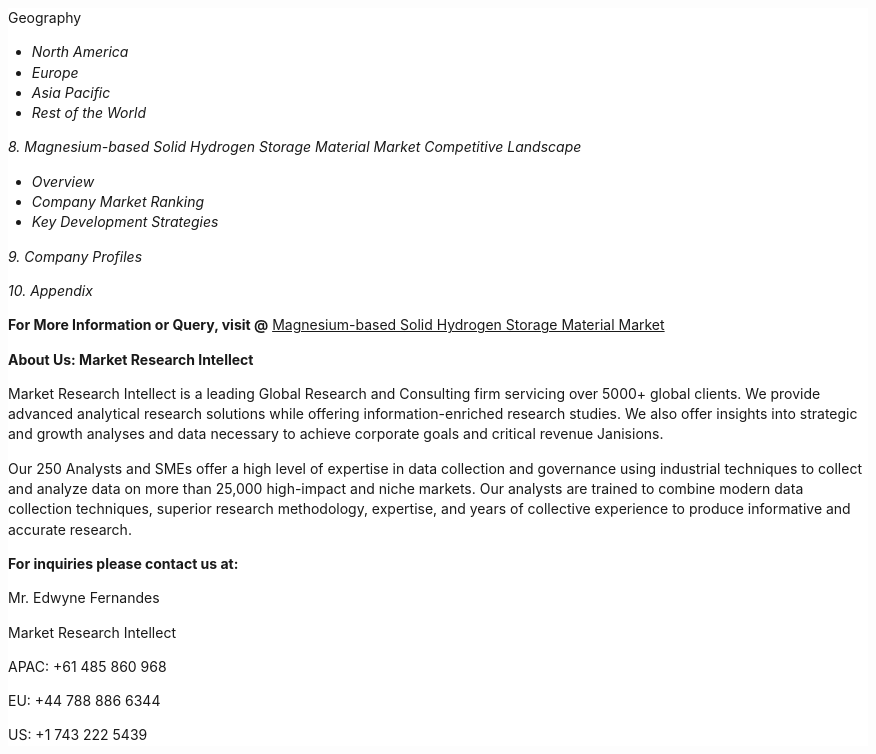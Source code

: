 Geography</span></em></p><ul><li><em><span class="">North America</span></em></li><li><em><span class="">Europe</span></em></li><li><em><span class="">Asia Pacific</span></em></li><li><em><span class="">Rest of the World</span></em></li></ul><p><em><span class="font-[700]">8. Magnesium-based Solid Hydrogen Storage Material Market Competitive Landscape</span></em></p><ul><li><em><span class="">Overview</span></em></li><li><em><span class="">Company Market Ranking</span></em></li><li><em><span class="">Key Development Strategies</span></em></li></ul><p><em><span class="font-[700]">9. Company Profiles</span></em></p><p><em><span class="font-[700]">10. Appendix</span></em></p><p><span class="font-[700]"><strong>For More Information or Query, visit&nbsp;@</strong>&nbsp;</span><span class="font-[700]"><a href="https://www.marketresearchintellect.com/product/global-magnesium-based-solid-hydrogen-storage-material-market/?utm_source=Linkedin&utm_medium=858" target="_blank" data-tracking-control-name="article-ssr-frontend-pulse_little-text-block" data-tracking-will-navigate="" data-test-link="">Magnesium-based Solid Hydrogen Storage Material Market</a></span></p><p><strong><span class="font-[700]">About Us: Market Research Intellect</span></strong></p><p><span class="">Market Research Intellect is a leading Global Research and Consulting firm servicing over 5000+ global clients. We provide advanced analytical research solutions while offering information-enriched research studies.&nbsp;</span>We also offer insights into strategic and growth analyses and data necessary to achieve corporate goals and critical revenue Janisions.</p><p><span class="">Our 250 Analysts and SMEs offer a high level of expertise in data collection and governance using industrial techniques to collect and analyze data on more than 25,000 high-impact and niche markets. Our analysts are trained to combine modern data collection techniques, superior research methodology, expertise, and years of collective experience to produce informative and accurate research.</span></p><p><strong>For inquiries please contact us at:</strong></p><p>Mr. Edwyne Fernandes</p><p>Market Research Intellect</p><p>APAC: +61 485 860 968</p><p>EU: +44 788 886 6344</p><p>US: +1 743 222 5439</p>
